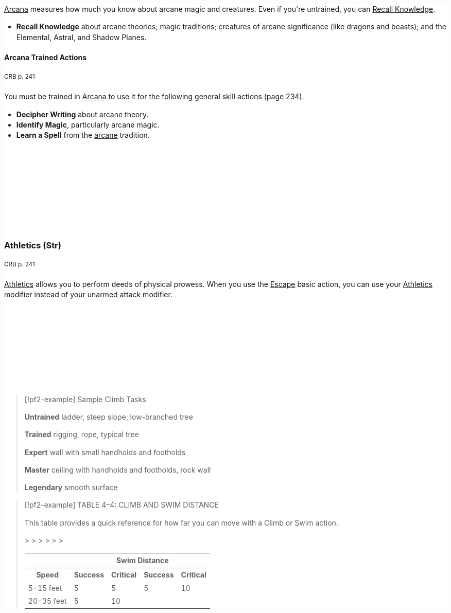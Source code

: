 [Arcana](Skills.md#Arcana) measures how much you know about arcane magic and creatures. Even if you're untrained, you can [Recall Knowledge](../actions/recall-knowledge.md).

- **Recall Knowledge** about arcane theories; magic traditions; creatures of arcane significance (like dragons and beasts); and the Elemental, Astral, and Shadow Planes.

#### Arcana Trained Actions
<sup>CRB p. 241</sup>

You must be trained in [Arcana](Skills.md#Arcana) to use it for the following general skill actions (page 234).

- **Decipher Writing** about arcane theory.
- **Identify Magic**, particularly arcane magic.
- **Learn a Spell** from the [arcane](../traits/arcane.md) tradition.

![Borrow an Arcane Spell](../actions/borrow-an-arcane-spell.md)

### Athletics (Str)
<sup>CRB p. 241</sup>

[Athletics](Skills.md#Athletics) allows you to perform deeds of physical prowess. When you use the [Escape](../actions/escape.md) basic action, you can use your [Athletics](Skills.md#Athletics) modifier instead of your unarmed attack modifier.

![Climb](../actions/climb.md)

> [!pf2-example] Sample Climb Tasks
> 
> **Untrained** ladder, steep slope, low-branched tree
> 
> **Trained** rigging, rope, typical tree
> 
> **Expert** wall with small handholds and footholds
> 
> **Master** ceiling with handholds and footholds, rock wall
> 
> **Legendary** smooth surface

> [!pf2-example] TABLE 4–4: CLIMB AND SWIM DISTANCE
> 
> This table provides a quick reference for how far you can move with a Climb or Swim action.
> 
> <table>
> <tr>
>   <th colspan="2"></th>
>   <th colspan="2">Swim Distance</th>
> </tr>
> <tr>
>   <th>Speed</th>
  <th>Success</th>
  <th>Critical</th>
  <th>Success</th>
  <th>Critical</th>
> </tr>
> <tr>
>   <td>5-15 feet</td>
  <td>5</td>
  <td>5</td>
  <td>5</td>
  <td>10</td>
> </tr>
> <tr>
>   <td>20-35 feet</td>
  <td>5</td>
  <td>10</td>